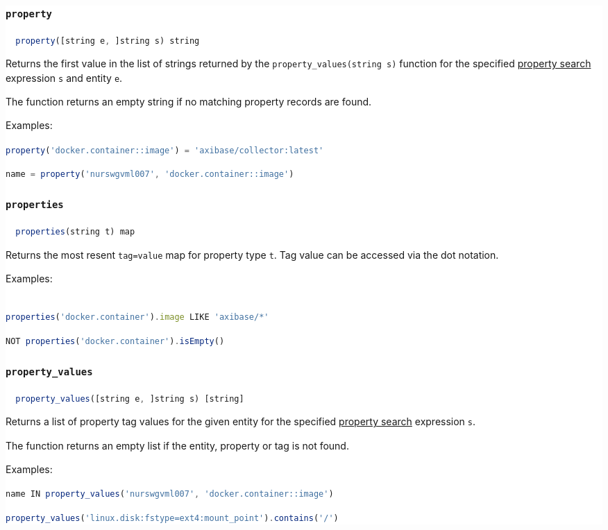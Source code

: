 ### `property`

```javascript
  property([string e, ]string s) string
```

Returns the first value in the list of strings returned by the `property_values(string s)` function for the specified [property search](../rule-engine/property-search.md) expression `s` and entity `e`.

The function returns an empty string if no matching property records are found.

Examples:

```javascript
property('docker.container::image') = 'axibase/collector:latest'
```

```javascript
name = property('nurswgvml007', 'docker.container::image')
```

### `properties`

```javascript
  properties(string t) map
```

Returns the most resent `tag=value` map for property type `t`. Tag value can be accessed via the dot notation.

Examples:

```javascript

properties('docker.container').image LIKE 'axibase/*'
```

```javascript
NOT properties('docker.container').isEmpty()
```

### `property_values`

```javascript
  property_values([string e, ]string s) [string]
```

Returns a list of property tag values for the given entity for the specified [property search](../rule-engine/property-search.md) expression `s`.

The function returns an empty list if the entity, property or tag is not found.

Examples:

```javascript
name IN property_values('nurswgvml007', 'docker.container::image')
```

```javascript
property_values('linux.disk:fstype=ext4:mount_point').contains('/')
```
